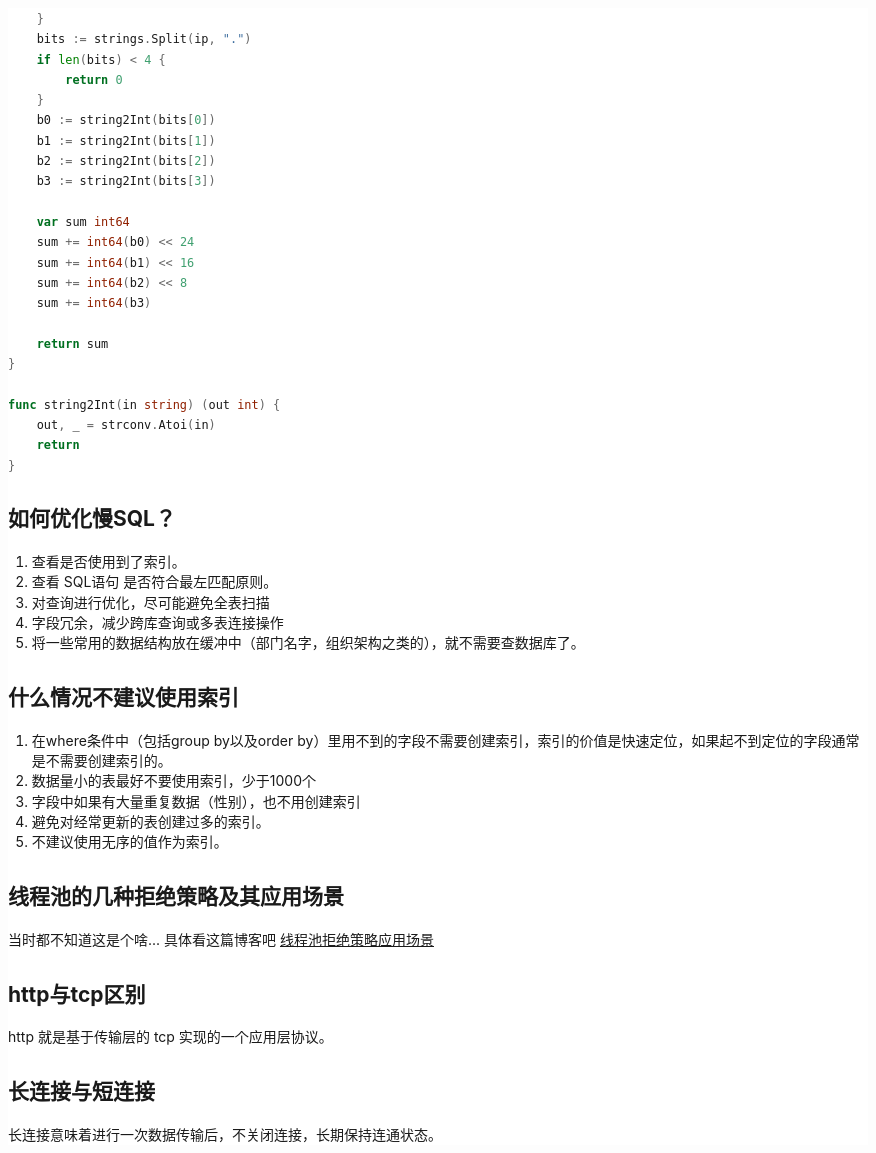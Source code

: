 ```go
    }
    bits := strings.Split(ip, ".")
    if len(bits) < 4 {
        return 0
    }
    b0 := string2Int(bits[0])
    b1 := string2Int(bits[1])
    b2 := string2Int(bits[2])
    b3 := string2Int(bits[3])

    var sum int64
    sum += int64(b0) << 24
    sum += int64(b1) << 16
    sum += int64(b2) << 8
    sum += int64(b3)

    return sum
}

func string2Int(in string) (out int) {
    out, _ = strconv.Atoi(in)
    return
}
```

##  如何优化慢SQL？
1. 查看是否使用到了索引。
2. 查看 SQL语句 是否符合最左匹配原则。
3. 对查询进行优化，尽可能避免全表扫描
4. 字段冗余，减少跨库查询或多表连接操作
5. 将一些常用的数据结构放在缓冲中（部门名字，组织架构之类的），就不需要查数据库了。

##  什么情况不建议使用索引
1. 在where条件中（包括group by以及order by）里用不到的字段不需要创建索引，索引的价值是快速定位，如果起不到定位的字段通常是不需要创建索引的。
2. 数据量小的表最好不要使用索引，少于1000个
3. 字段中如果有大量重复数据（性别），也不用创建索引
4. 避免对经常更新的表创建过多的索引。
5. 不建议使用无序的值作为索引。


##  线程池的几种拒绝策略及其应用场景
当时都不知道这是个啥...
具体看这篇博客吧 [线程池拒绝策略应用场景](https://blog.csdn.net/weixin_44688301/article/details/123292211)

##  http与tcp区别
http 就是基于传输层的 tcp 实现的一个应用层协议。

##  长连接与短连接
长连接意味着进行一次数据传输后，不关闭连接，长期保持连通状态。

